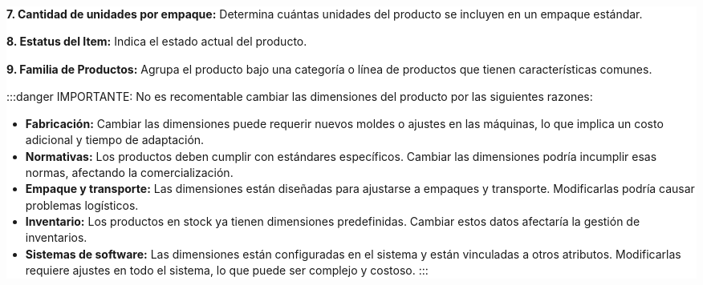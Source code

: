 **7. Cantidad de unidades por empaque:** Determina cuántas unidades del producto se incluyen en un empaque estándar.

**8. Estatus del Item:**  Indica el estado actual del producto.

**9. Familia de Productos:** Agrupa el producto bajo una categoría o línea de productos que tienen características comunes.

:::danger IMPORTANTE:
No es recomentable cambiar las dimensiones del producto por las siguientes razones:

* **Fabricación:** Cambiar las dimensiones puede requerir nuevos moldes o ajustes en las máquinas, lo que implica un costo adicional y tiempo de adaptación.
* **Normativas:** Los productos deben cumplir con estándares específicos. Cambiar las dimensiones podría incumplir esas normas, afectando la comercialización.
* **Empaque y transporte:** Las dimensiones están diseñadas para ajustarse a empaques y transporte. Modificarlas podría causar problemas logísticos.
* **Inventario:** Los productos en stock ya tienen dimensiones predefinidas. Cambiar estos datos afectaría la gestión de inventarios.
* **Sistemas de software:** Las dimensiones están configuradas en el sistema y están vinculadas a otros atributos. Modificarlas requiere ajustes en todo el sistema, lo que puede ser complejo y costoso.
:::